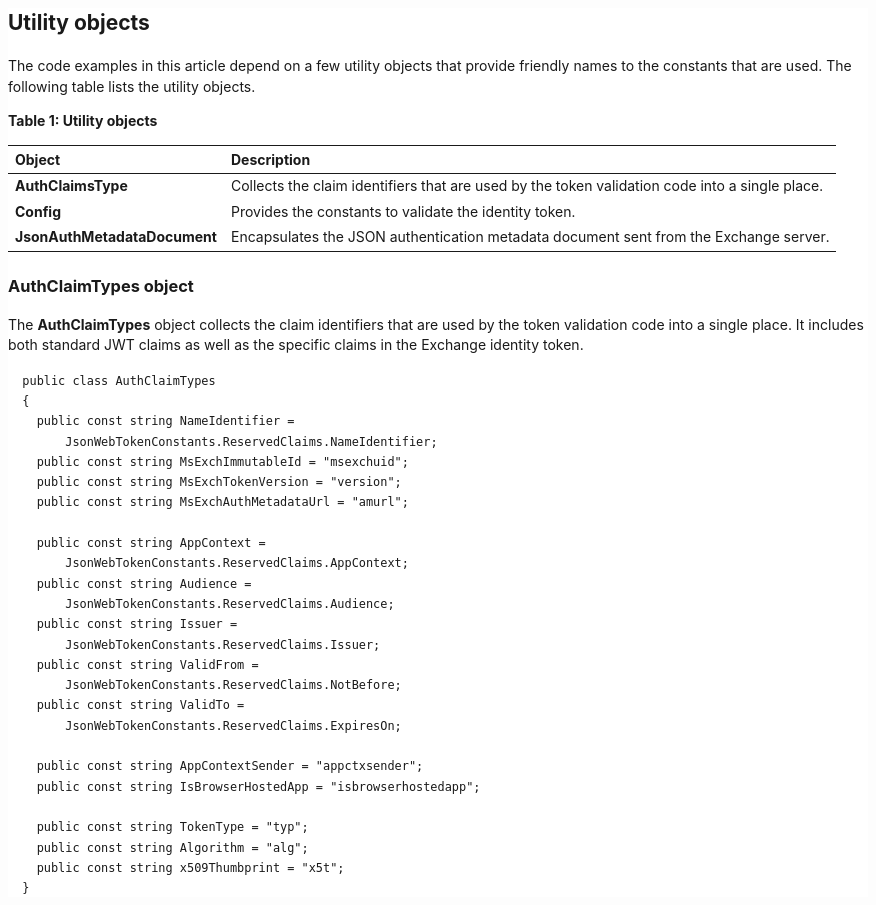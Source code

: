 
## Utility objects
<a name="utilityobjects"> </a>

The code examples in this article depend on a few utility objects that provide friendly names to the constants that are used. The following table lists the utility objects.


**Table 1: Utility objects**


|**Object**|**Description**|
|:-----|:-----|
|**AuthClaimsType**|Collects the claim identifiers that are used by the token validation code into a single place.|
|**Config**|Provides the constants to validate the identity token. |
|**JsonAuthMetadataDocument**|Encapsulates the JSON authentication metadata document sent from the Exchange server.|

### AuthClaimTypes object

The  **AuthClaimTypes** object collects the claim identifiers that are used by the token validation code into a single place. It includes both standard JWT claims as well as the specific claims in the Exchange identity token.


```
  public class AuthClaimTypes
  {
    public const string NameIdentifier =
        JsonWebTokenConstants.ReservedClaims.NameIdentifier;
    public const string MsExchImmutableId = "msexchuid";
    public const string MsExchTokenVersion = "version";
    public const string MsExchAuthMetadataUrl = "amurl";

    public const string AppContext =
        JsonWebTokenConstants.ReservedClaims.AppContext;
    public const string Audience =
        JsonWebTokenConstants.ReservedClaims.Audience;
    public const string Issuer =
        JsonWebTokenConstants.ReservedClaims.Issuer;
    public const string ValidFrom =
        JsonWebTokenConstants.ReservedClaims.NotBefore;
    public const string ValidTo =
        JsonWebTokenConstants.ReservedClaims.ExpiresOn;

    public const string AppContextSender = "appctxsender";
    public const string IsBrowserHostedApp = "isbrowserhostedapp";

    public const string TokenType = "typ";
    public const string Algorithm = "alg";
    public const string x509Thumbprint = "x5t";      
  }
```
